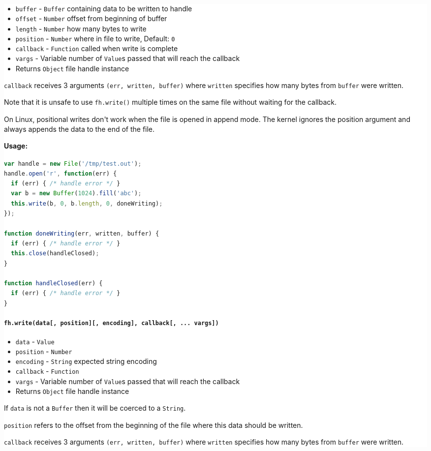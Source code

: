 * `buffer` - `Buffer` containing data to be written to handle
* `offset` - `Number` offset from beginning of buffer
* `length` - `Number` how many bytes to write
* `position` - `Number` where in file to write, Default: `0`
* `callback` - `Function` called when write is complete
* `vargs` - Variable number of `Value`s passed that will reach the callback
* Returns `Object` file handle instance

`callback` receives 3 arguments `(err, written, buffer)` where `written`
specifies how many bytes from `buffer` were written.

Note that it is unsafe to use `fh.write()` multiple times on the same file
without waiting for the callback.

On Linux, positional writes don't work when the file is opened in append mode.
The kernel ignores the position argument and always appends the data to the end
of the file.

**Usage:**
```javascript
var handle = new File('/tmp/test.out');
handle.open('r', function(err) {
  if (err) { /* handle error */ }
  var b = new Buffer(1024).fill('abc');
  this.write(b, 0, b.length, 0, doneWriting);
});

function doneWriting(err, written, buffer) {
  if (err) { /* handle error */ }
  this.close(handleClosed);
}

function handleClosed(err) {
  if (err) { /* handle error */ }
}
```


#### `fh.write(data[, position][, encoding], callback[, ... vargs])`

* `data` - `Value`
* `position` - `Number`
* `encoding` - `String` expected string encoding
* `callback` - `Function`
* `vargs` - Variable number of `Value`s passed that will reach the callback
* Returns `Object` file handle instance

If `data` is not a `Buffer` then it will be coerced to a `String`.

`position` refers to the offset from the beginning of the file where this data
should be written.

`callback` receives 3 arguments `(err, written, buffer)` where `written`
specifies how many bytes from `buffer` were written.
